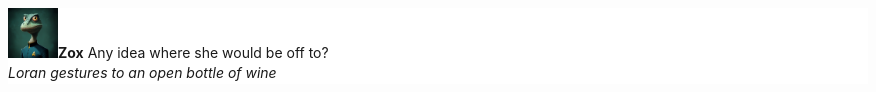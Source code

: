 <img src="../images/auto/Zox.png" alt="Zox" width="50" height="50">**Zox** Any idea where she would be off to?<br />
*Loran gestures to an open bottle of wine*<br />